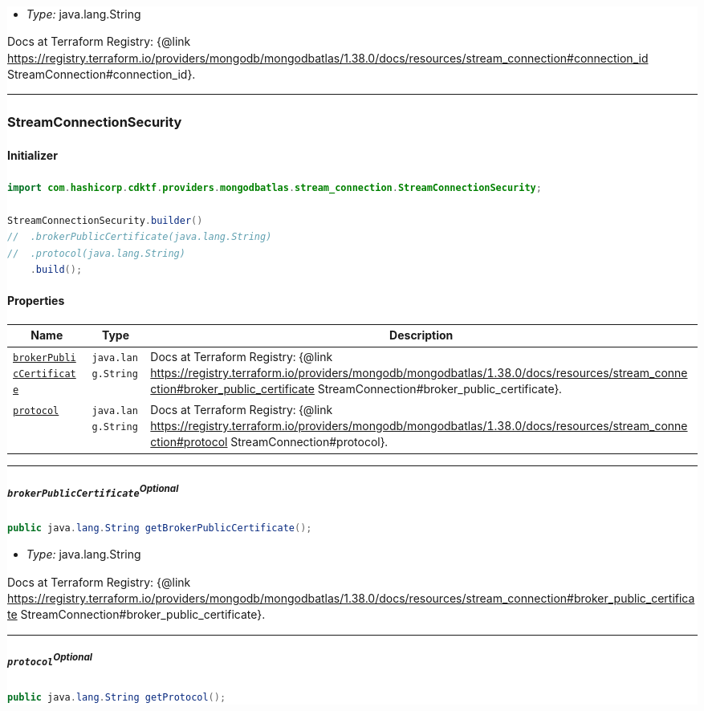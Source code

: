 - *Type:* java.lang.String

Docs at Terraform Registry: {@link https://registry.terraform.io/providers/mongodb/mongodbatlas/1.38.0/docs/resources/stream_connection#connection_id StreamConnection#connection_id}.

---

### StreamConnectionSecurity <a name="StreamConnectionSecurity" id="@cdktf/provider-mongodbatlas.streamConnection.StreamConnectionSecurity"></a>

#### Initializer <a name="Initializer" id="@cdktf/provider-mongodbatlas.streamConnection.StreamConnectionSecurity.Initializer"></a>

```java
import com.hashicorp.cdktf.providers.mongodbatlas.stream_connection.StreamConnectionSecurity;

StreamConnectionSecurity.builder()
//  .brokerPublicCertificate(java.lang.String)
//  .protocol(java.lang.String)
    .build();
```

#### Properties <a name="Properties" id="Properties"></a>

| **Name** | **Type** | **Description** |
| --- | --- | --- |
| <code><a href="#@cdktf/provider-mongodbatlas.streamConnection.StreamConnectionSecurity.property.brokerPublicCertificate">brokerPublicCertificate</a></code> | <code>java.lang.String</code> | Docs at Terraform Registry: {@link https://registry.terraform.io/providers/mongodb/mongodbatlas/1.38.0/docs/resources/stream_connection#broker_public_certificate StreamConnection#broker_public_certificate}. |
| <code><a href="#@cdktf/provider-mongodbatlas.streamConnection.StreamConnectionSecurity.property.protocol">protocol</a></code> | <code>java.lang.String</code> | Docs at Terraform Registry: {@link https://registry.terraform.io/providers/mongodb/mongodbatlas/1.38.0/docs/resources/stream_connection#protocol StreamConnection#protocol}. |

---

##### `brokerPublicCertificate`<sup>Optional</sup> <a name="brokerPublicCertificate" id="@cdktf/provider-mongodbatlas.streamConnection.StreamConnectionSecurity.property.brokerPublicCertificate"></a>

```java
public java.lang.String getBrokerPublicCertificate();
```

- *Type:* java.lang.String

Docs at Terraform Registry: {@link https://registry.terraform.io/providers/mongodb/mongodbatlas/1.38.0/docs/resources/stream_connection#broker_public_certificate StreamConnection#broker_public_certificate}.

---

##### `protocol`<sup>Optional</sup> <a name="protocol" id="@cdktf/provider-mongodbatlas.streamConnection.StreamConnectionSecurity.property.protocol"></a>

```java
public java.lang.String getProtocol();
```
